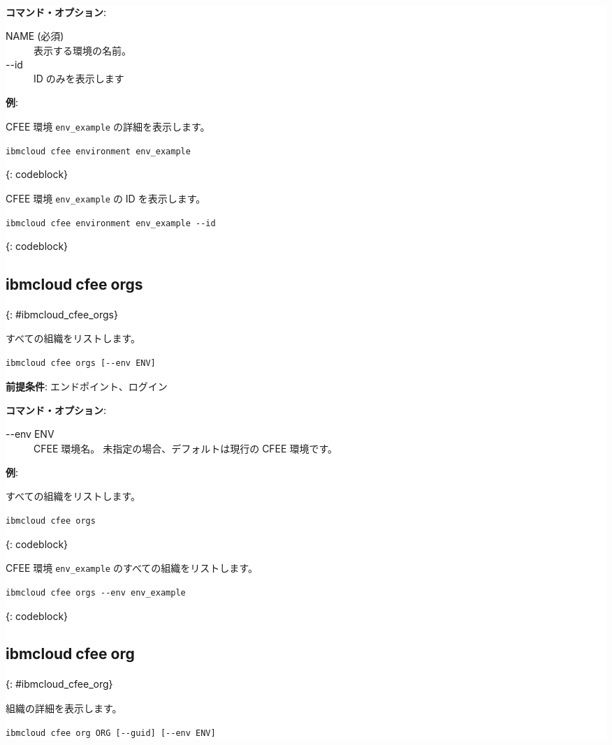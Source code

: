 <strong>コマンド・オプション</strong>:
  <dl>
   <dt>NAME (必須)</dt>
   <dd>表示する環境の名前。</dd>
   <dt>--id</dt>
   <dd>ID のみを表示します</dd>
  </dl>

<strong>例</strong>:

CFEE 環境 `env_example` の詳細を表示します。
```
ibmcloud cfee environment env_example
```
{: codeblock}

CFEE 環境 `env_example` の ID を表示します。
```
ibmcloud cfee environment env_example --id
```
{: codeblock}

## ibmcloud cfee orgs
{: #ibmcloud_cfee_orgs}

すべての組織をリストします。
```
ibmcloud cfee orgs [--env ENV]
```

<strong>前提条件</strong>: エンドポイント、ログイン

<strong>コマンド・オプション</strong>:
  <dl>
   <dt>--env ENV</dt>
   <dd>CFEE 環境名。 未指定の場合、デフォルトは現行の CFEE 環境です。</dd>
  </dl>

<strong>例</strong>:

すべての組織をリストします。
```
ibmcloud cfee orgs
```
{: codeblock}

CFEE 環境 `env_example` のすべての組織をリストします。
```
ibmcloud cfee orgs --env env_example
```
{: codeblock}

## ibmcloud cfee org
{: #ibmcloud_cfee_org}

組織の詳細を表示します。
```
ibmcloud cfee org ORG [--guid] [--env ENV]
```
